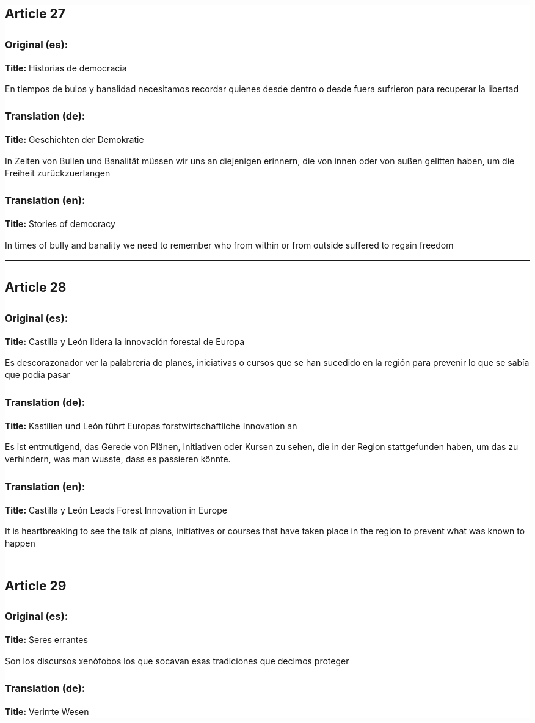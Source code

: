 ## Article 27
### Original (es):
**Title:** Historias de democracia

En tiempos de bulos y banalidad necesitamos recordar quienes desde dentro o desde fuera sufrieron para recuperar la libertad

### Translation (de):
**Title:** Geschichten der Demokratie

In Zeiten von Bullen und Banalität müssen wir uns an diejenigen erinnern, die von innen oder von außen gelitten haben, um die Freiheit zurückzuerlangen

### Translation (en):
**Title:** Stories of democracy

In times of bully and banality we need to remember who from within or from outside suffered to regain freedom

---

## Article 28
### Original (es):
**Title:** Castilla y León lidera la innovación forestal de Europa

Es descorazonador ver la palabrería de planes, iniciativas o cursos que se han sucedido en la región para prevenir lo que se sabía que podía pasar

### Translation (de):
**Title:** Kastilien und León führt Europas forstwirtschaftliche Innovation an

Es ist entmutigend, das Gerede von Plänen, Initiativen oder Kursen zu sehen, die in der Region stattgefunden haben, um das zu verhindern, was man wusste, dass es passieren könnte.

### Translation (en):
**Title:** Castilla y León Leads Forest Innovation in Europe

It is heartbreaking to see the talk of plans, initiatives or courses that have taken place in the region to prevent what was known to happen

---

## Article 29
### Original (es):
**Title:** Seres errantes

Son los discursos xenófobos los que socavan esas tradiciones que decimos proteger

### Translation (de):
**Title:** Verirrte Wesen
